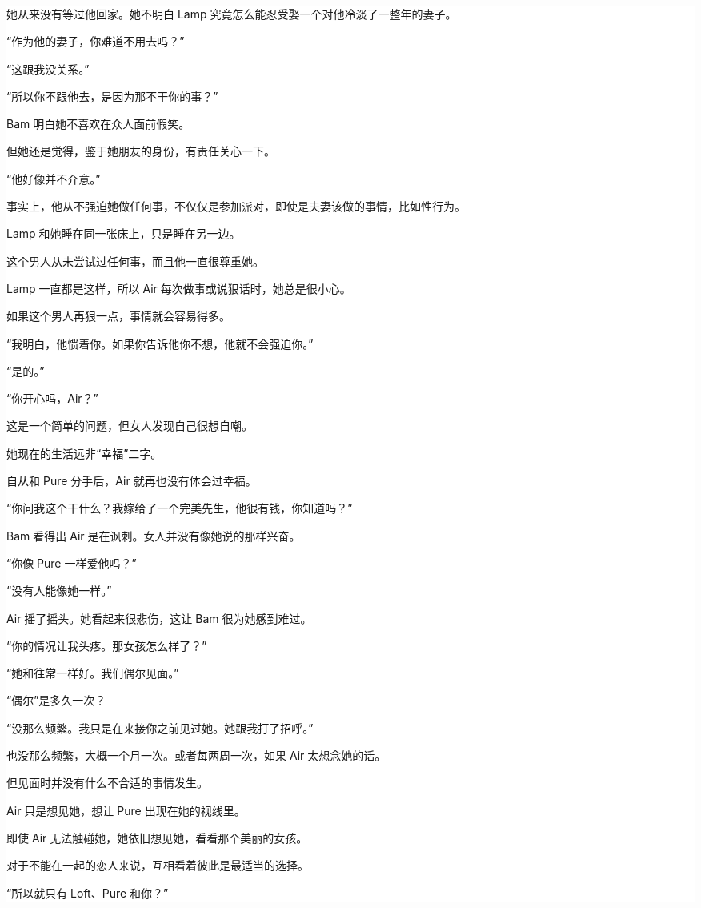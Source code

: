 她从来没有等过他回家。她不明白 Lamp 究竟怎么能忍受娶一个对他冷淡了一整年的妻子。

“作为他的妻子，你难道不用去吗？”

“这跟我没关系。”

“所以你不跟他去，是因为那不干你的事？”

Bam 明白她不喜欢在众人面前假笑。

但她还是觉得，鉴于她朋友的身份，有责任关心一下。

“他好像并不介意。”

事实上，他从不强迫她做任何事，不仅仅是参加派对，即使是夫妻该做的事情，比如性行为。

Lamp 和她睡在同一张床上，只是睡在另一边。

这个男人从未尝试过任何事，而且他一直很尊重她。

Lamp 一直都是这样，所以 Air 每次做事或说狠话时，她总是很小心。

如果这个男人再狠一点，事情就会容易得多。

“我明白，他惯着你。如果你告诉他你不想，他就不会强迫你。”

“是的。”

“你开心吗，Air？”

这是一个简单的问题，但女人发现自己很想自嘲。

她现在的生活远非“幸福”二字。

自从和 Pure 分手后，Air 就再也没有体会过幸福。

“你问我这个干什么？我嫁给了一个完美先生，他很有钱，你知道吗？”

Bam 看得出 Air 是在讽刺。女人并没有像她说的那样兴奋。

“你像 Pure 一样爱他吗？”

“没有人能像她一样。”

Air 摇了摇头。她看起来很悲伤，这让 Bam 很为她感到难过。

“你的情况让我头疼。那女孩怎么样了？”

“她和往常一样好。我们偶尔见面。”

“偶尔”是多久一次？

“没那么频繁。我只是在来接你之前见过她。她跟我打了招呼。”

也没那么频繁，大概一个月一次。或者每两周一次，如果 Air 太想念她的话。

但见面时并没有什么不合适的事情发生。

Air 只是想见她，想让 Pure 出现在她的视线里。

即使 Air 无法触碰她，她依旧想见她，看看那个美丽的女孩。

对于不能在一起的恋人来说，互相看着彼此是最适当的选择。

“所以就只有 Loft、Pure 和你？”
